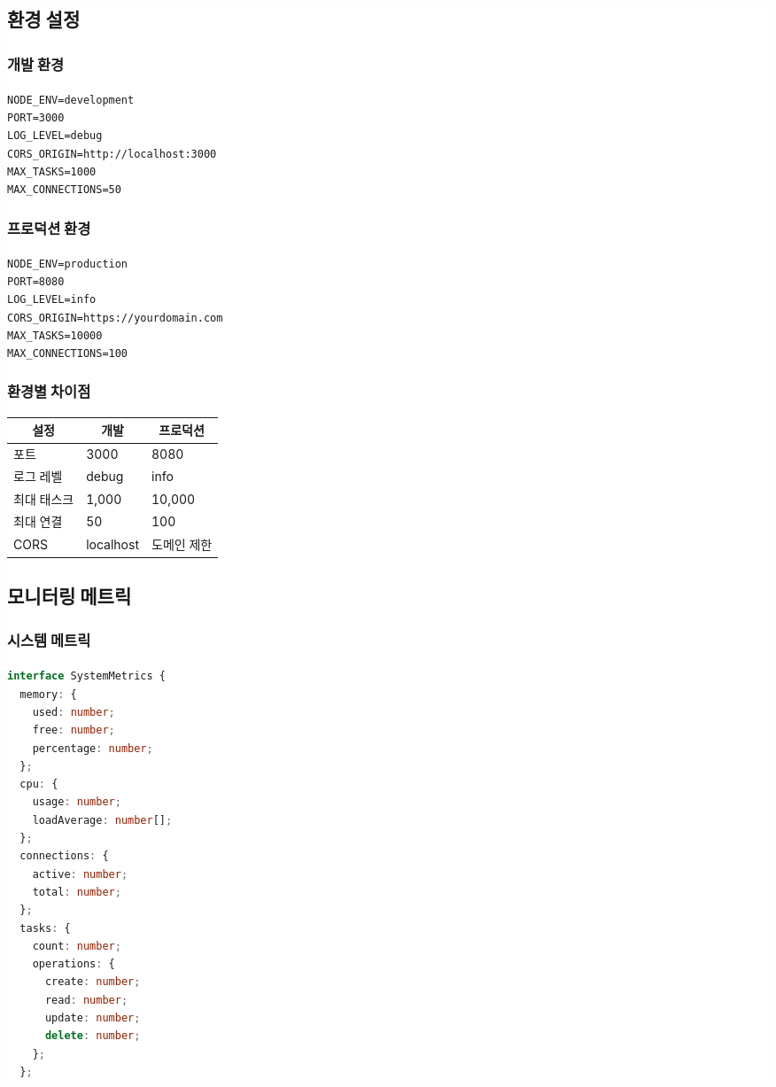 ## 환경 설정

### 개발 환경
```env
NODE_ENV=development
PORT=3000
LOG_LEVEL=debug
CORS_ORIGIN=http://localhost:3000
MAX_TASKS=1000
MAX_CONNECTIONS=50
```

### 프로덕션 환경
```env
NODE_ENV=production
PORT=8080
LOG_LEVEL=info
CORS_ORIGIN=https://yourdomain.com
MAX_TASKS=10000
MAX_CONNECTIONS=100
```

### 환경별 차이점
| 설정 | 개발 | 프로덕션 |
|------|------|----------|
| 포트 | 3000 | 8080 |
| 로그 레벨 | debug | info |
| 최대 태스크 | 1,000 | 10,000 |
| 최대 연결 | 50 | 100 |
| CORS | localhost | 도메인 제한 |

## 모니터링 메트릭

### 시스템 메트릭
```typescript
interface SystemMetrics {
  memory: {
    used: number;
    free: number;
    percentage: number;
  };
  cpu: {
    usage: number;
    loadAverage: number[];
  };
  connections: {
    active: number;
    total: number;
  };
  tasks: {
    count: number;
    operations: {
      create: number;
      read: number;
      update: number;
      delete: number;
    };
  };
```